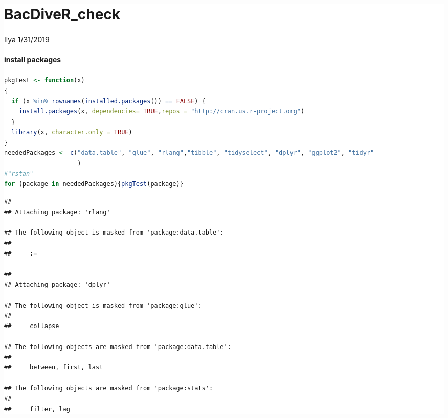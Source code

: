 BacDiveR\_check
================
Ilya
1/31/2019

#### install packages

``` r
pkgTest <- function(x)
{
  if (x %in% rownames(installed.packages()) == FALSE) {
    install.packages(x, dependencies= TRUE,repos = "http://cran.us.r-project.org")    
  }
  library(x, character.only = TRUE)
}
neededPackages <- c("data.table", "glue", "rlang","tibble", "tidyselect", "dplyr", "ggplot2", "tidyr"
                    )
#"rstan"
for (package in neededPackages){pkgTest(package)}
```

    ## 
    ## Attaching package: 'rlang'

    ## The following object is masked from 'package:data.table':
    ## 
    ##     :=

    ## 
    ## Attaching package: 'dplyr'

    ## The following object is masked from 'package:glue':
    ## 
    ##     collapse

    ## The following objects are masked from 'package:data.table':
    ## 
    ##     between, first, last

    ## The following objects are masked from 'package:stats':
    ## 
    ##     filter, lag
